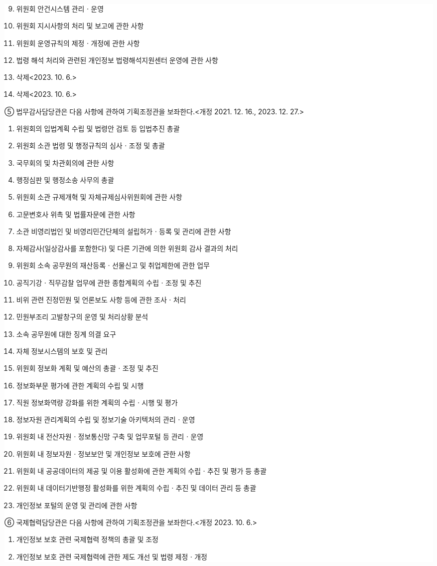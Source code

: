 9. 위원회 안건시스템 관리ㆍ운영

10. 위원회 지시사항의 처리 및 보고에 관한 사항

11. 위원회 운영규칙의 제정ㆍ개정에 관한 사항

12. 법령 해석 처리와 관련된 개인정보 법령해석지원센터 운영에 관한 사항

13. 삭제<2023. 10. 6.>

14. 삭제<2023. 10. 6.>

⑤ 법무감사담당관은 다음 사항에 관하여 기획조정관을 보좌한다.<개정 2021. 12. 16., 2023. 12. 27.>

1. 위원회의 입법계획 수립 및 법령안 검토 등 입법추진 총괄

2. 위원회 소관 법령 및 행정규칙의 심사ㆍ조정 및 총괄

3. 국무회의 및 차관회의에 관한 사항

4. 행정심판 및 행정소송 사무의 총괄

5. 위원회 소관 규제개혁 및 자체규제심사위원회에 관한 사항

6. 고문변호사 위촉 및 법률자문에 관한 사항

7. 소관 비영리법인 및 비영리민간단체의 설립허가ㆍ등록 및 관리에 관한 사항

8. 자체감사(일상감사를 포함한다) 및 다른 기관에 의한 위원회 감사 결과의 처리

9. 위원회 소속 공무원의 재산등록ㆍ선물신고 및 취업제한에 관한 업무

10. 공직기강ㆍ직무감찰 업무에 관한 종합계획의 수립ㆍ조정 및 추진

11. 비위 관련 진정민원 및 언론보도 사항 등에 관한 조사ㆍ처리

12. 민원부조리 고발창구의 운영 및 처리상황 분석

13. 소속 공무원에 대한 징계 의결 요구

14. 자체 정보시스템의 보호 및 관리

15. 위원회 정보화 계획 및 예산의 총괄ㆍ조정 및 추진

16. 정보화부문 평가에 관한 계획의 수립 및 시행

17. 직원 정보화역량 강화를 위한 계획의 수립ㆍ시행 및 평가

18. 정보자원 관리계획의 수립 및 정보기술 아키텍처의 관리ㆍ운영

19. 위원회 내 전산자원ㆍ정보통신망 구축 및 업무포털 등 관리ㆍ운영

20. 위원회 내 정보자원ㆍ정보보안 및 개인정보 보호에 관한 사항

21. 위원회 내 공공데이터의 제공 및 이용 활성화에 관한 계획의 수립ㆍ추진 및 평가 등 총괄

22. 위원회 내 데이터기반행정 활성화를 위한 계획의 수립ㆍ추진 및 데이터 관리 등 총괄

23. 개인정보 포털의 운영 및 관리에 관한 사항

⑥ 국제협력담당관은 다음 사항에 관하여 기획조정관을 보좌한다.<개정 2023. 10. 6.>

1. 개인정보 보호 관련 국제협력 정책의 총괄 및 조정

2. 개인정보 보호 관련 국제협력에 관한 제도 개선 및 법령 제정ㆍ개정
